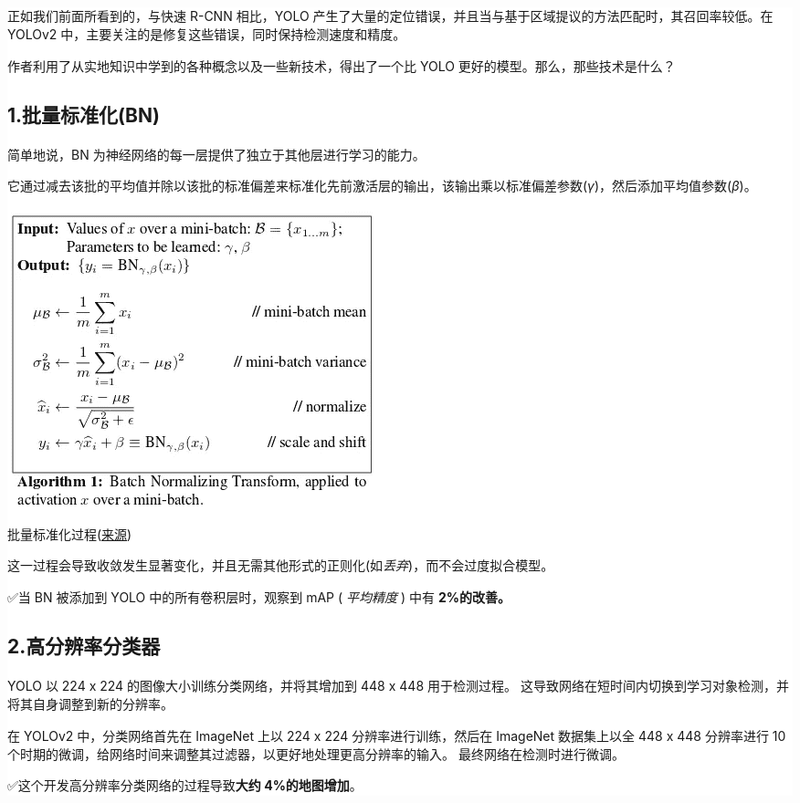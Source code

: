 正如我们前面所看到的，与快速 R-CNN 相比，YOLO 产生了大量的定位错误，并且当与基于区域提议的方法匹配时，其召回率较低。在 YOLOv2 中，主要关注的是修复这些错误，同时保持检测速度和精度。

作者利用了从实地知识中学到的各种概念以及一些新技术，得出了一个比 YOLO 更好的模型。那么，那些技术是什么？

## 1.批量标准化(BN)

简单地说，BN 为神经网络的每一层提供了独立于其他层进行学习的能力。

它通过减去该批的平均值并除以该批的标准偏差来标准化先前激活层的输出，该输出乘以标准偏差参数(*γ*)，然后添加平均值参数(*β*)。

![](img/e544015457692ddbe5629c6579b7bb0a.png)

批量标准化过程([来源](https://arxiv.org/pdf/1502.03167v3.pdf))

这一过程会导致收敛发生显著变化，并且无需其他形式的正则化(如*丢弃*)，而不会过度拟合模型。

✅当 BN 被添加到 YOLO 中的所有卷积层时，观察到 mAP ( *平均精度* ) 中有
**2%的改善。**

## 2.高分辨率分类器

YOLO 以 224 x 224 的图像大小训练分类网络，并将其增加到 448 x 448 用于检测过程。
这导致网络在短时间内切换到学习对象检测，并将其自身调整到新的分辨率。

在 YOLOv2 中，分类网络首先在 ImageNet 上以
224 x 224 分辨率进行训练，然后在 ImageNet 数据集上以全 448 x 448 分辨率进行 10 个时期的微调，给网络时间来调整其过滤器，以更好地处理更高分辨率的输入。
最终网络在检测时进行微调。

✅这个开发高分辨率分类网络的过程导致**大约 4%的地图增加**。
